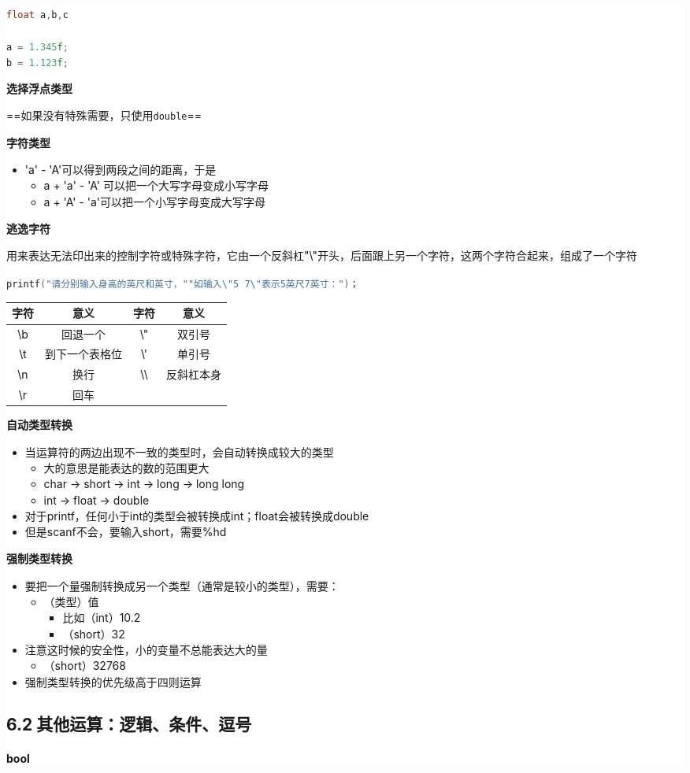 ```c
float a,b,c

a = 1.345f;
b = 1.123f;
```

**选择浮点类型**

==如果没有特殊需要，只使用`double`==

**字符类型**

- 'a' - 'A'可以得到两段之间的距离，于是
  - a + 'a' - 'A' 可以把一个大写字母变成小写字母
  - a + 'A' - 'a'可以把一个小写字母变成大写字母

**逃逸字符**

用来表达无法印出来的控制字符或特殊字符，它由一个反斜杠"\\\"开头，后面跟上另一个字符，这两个字符合起来，组成了一个字符

```c
printf("请分别输入身高的英尺和英寸，""如输入\"5 7\"表示5英尺7英寸：")；
```

| 字符 |      意义      | 字符 |    意义    |
| :--: | :------------: | :--: | :--------: |
|  \b  |    回退一个    | \\"  |   双引号   |
|  \t  | 到下一个表格位 | \\'  |   单引号   |
|  \n  |      换行      | \\\\ | 反斜杠本身 |
|  \r  |      回车      |      |            |

**自动类型转换**

- 当运算符的两边出现不一致的类型时，会自动转换成较大的类型
  - 大的意思是能表达的数的范围更大
  - char -> short -> int -> long -> long long
  - int -> float -> double
- 对于printf，任何小于int的类型会被转换成int；float会被转换成double
- 但是scanf不会，要输入short，需要%hd

**强制类型转换**

- 要把一个量强制转换成另一个类型（通常是较小的类型），需要：
  - （类型）值
    - 比如（int）10.2
    - （short）32
- 注意这时候的安全性，小的变量不总能表达大的量
  - （short）32768
- 强制类型转换的优先级高于四则运算

## 6.2 其他运算：逻辑、条件、逗号

**bool**
